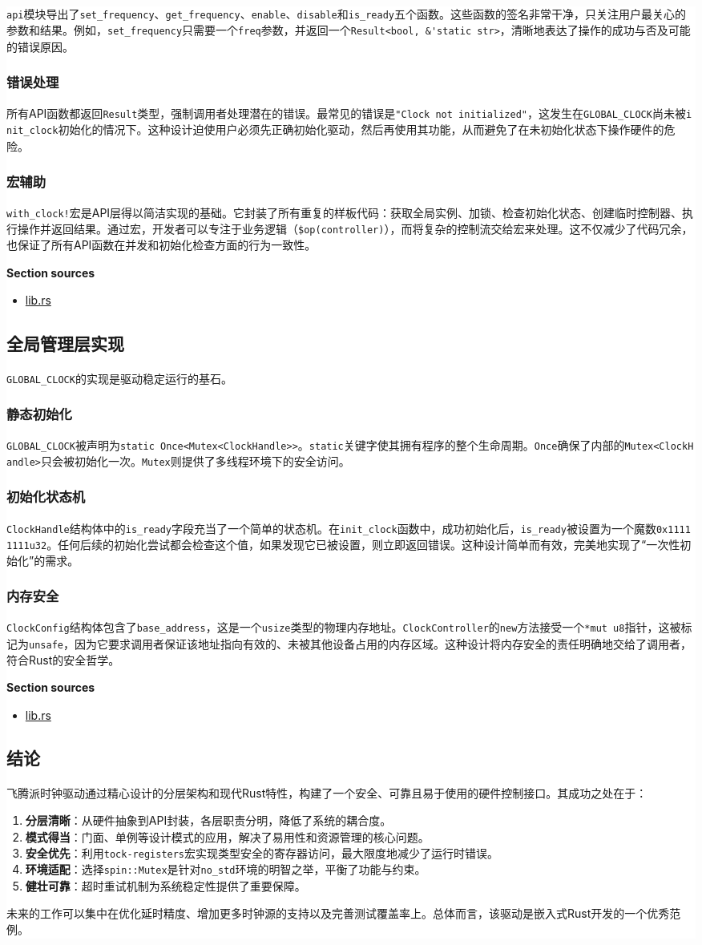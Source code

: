 `api`模块导出了`set_frequency`、`get_frequency`、`enable`、`disable`和`is_ready`五个函数。这些函数的签名非常干净，只关注用户最关心的参数和结果。例如，`set_frequency`只需要一个`freq`参数，并返回一个`Result<bool, &'static str>`，清晰地表达了操作的成功与否及可能的错误原因。

### 错误处理

所有API函数都返回`Result`类型，强制调用者处理潜在的错误。最常见的错误是`"Clock not initialized"`，这发生在`GLOBAL_CLOCK`尚未被`init_clock`初始化的情况下。这种设计迫使用户必须先正确初始化驱动，然后再使用其功能，从而避免了在未初始化状态下操作硬件的危险。

### 宏辅助

`with_clock!`宏是API层得以简洁实现的基础。它封装了所有重复的样板代码：获取全局实例、加锁、检查初始化状态、创建临时控制器、执行操作并返回结果。通过宏，开发者可以专注于业务逻辑（`$op(controller)`），而将复杂的控制流交给宏来处理。这不仅减少了代码冗余，也保证了所有API函数在并发和初始化检查方面的行为一致性。

**Section sources**
- [lib.rs](file://src/lib.rs#L200-L274)

## 全局管理层实现

`GLOBAL_CLOCK`的实现是驱动稳定运行的基石。

### 静态初始化

`GLOBAL_CLOCK`被声明为`static Once<Mutex<ClockHandle>>`。`static`关键字使其拥有程序的整个生命周期。`Once`确保了内部的`Mutex<ClockHandle>`只会被初始化一次。`Mutex`则提供了多线程环境下的安全访问。

### 初始化状态机

`ClockHandle`结构体中的`is_ready`字段充当了一个简单的状态机。在`init_clock`函数中，成功初始化后，`is_ready`被设置为一个魔数`0x11111111u32`。任何后续的初始化尝试都会检查这个值，如果发现它已被设置，则立即返回错误。这种设计简单而有效，完美地实现了“一次性初始化”的需求。

### 内存安全

`ClockConfig`结构体包含了`base_address`，这是一个`usize`类型的物理内存地址。`ClockController`的`new`方法接受一个`*mut u8`指针，这被标记为`unsafe`，因为它要求调用者保证该地址指向有效的、未被其他设备占用的内存区域。这种设计将内存安全的责任明确地交给了调用者，符合Rust的安全哲学。

**Section sources**
- [lib.rs](file://src/lib.rs#L145-L195)

## 结论

飞腾派时钟驱动通过精心设计的分层架构和现代Rust特性，构建了一个安全、可靠且易于使用的硬件控制接口。其成功之处在于：

1.  **分层清晰**：从硬件抽象到API封装，各层职责分明，降低了系统的耦合度。
2.  **模式得当**：门面、单例等设计模式的应用，解决了易用性和资源管理的核心问题。
3.  **安全优先**：利用`tock-registers`宏实现类型安全的寄存器访问，最大限度地减少了运行时错误。
4.  **环境适配**：选择`spin::Mutex`是针对`no_std`环境的明智之举，平衡了功能与约束。
5.  **健壮可靠**：超时重试机制为系统稳定性提供了重要保障。

未来的工作可以集中在优化延时精度、增加更多时钟源的支持以及完善测试覆盖率上。总体而言，该驱动是嵌入式Rust开发的一个优秀范例。